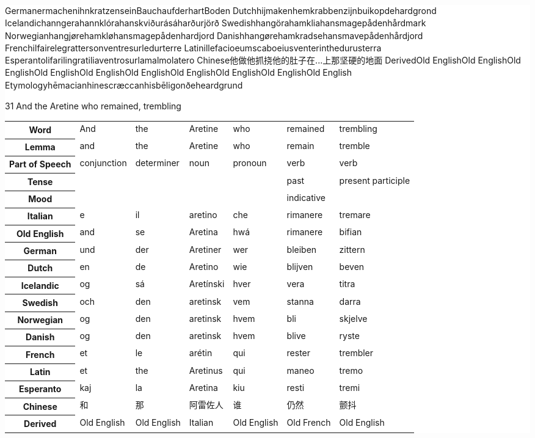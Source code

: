 <tr><th>German</th><td>er</td><td>machen</td><td>ihn</td><td>kratzen</td><td>sein</td><td>Bauch</td><td>auf</td><td>der</td><td>hart</td><td>Boden</td></tr>
<tr><th>Dutch</th><td>hij</td><td>maken</td><td>hem</td><td>krabben</td><td>zijn</td><td>buik</td><td>op</td><td>de</td><td>hard</td><td>grond</td></tr>
<tr><th>Icelandic</th><td>hann</td><td>gera</td><td>hann</td><td>klóra</td><td>hans</td><td>kviður</td><td>á</td><td>sá</td><td>harður</td><td>jörð</td></tr>
<tr><th>Swedish</th><td>han</td><td>göra</td><td>ham</td><td>klia</td><td>hans</td><td>mage</td><td>på</td><td>den</td><td>hård</td><td>mark</td></tr>
<tr><th>Norwegian</th><td>han</td><td>gjøre</td><td>ham</td><td>klø</td><td>hans</td><td>mage</td><td>på</td><td>den</td><td>hard</td><td>jord</td></tr>
<tr><th>Danish</th><td>han</td><td>gøre</td><td>ham</td><td>kradse</td><td>hans</td><td>mave</td><td>på</td><td>den</td><td>hård</td><td>jord</td></tr>
<tr><th>French</th><td>il</td><td>faire</td><td>le</td><td>gratter</td><td>son</td><td>ventre</td><td>sur</td><td>le</td><td>dur</td><td>terre</td></tr>
<tr><th>Latin</th><td>ille</td><td>facio</td><td>eum</td><td>scabo</td><td>eius</td><td>venter</td><td>in</td><td>the</td><td>durus</td><td>terra</td></tr>
<tr><th>Esperanto</th><td>li</td><td>fari</td><td>lin</td><td>grati</td><td>lia</td><td>ventro</td><td>sur</td><td>la</td><td>malmola</td><td>tero</td></tr>
<tr><th>Chinese</th><td>他</td><td>做</td><td>他</td><td>抓挠</td><td>他的</td><td>肚子</td><td>在...上</td><td>那</td><td>坚硬的</td><td>地面</td></tr>
<tr><th>Derived</th><td>Old English</td><td>Old English</td><td>Old English</td><td>Old English</td><td>Old English</td><td>Old English</td><td>Old English</td><td>Old English</td><td>Old English</td><td>Old English</td></tr>
<tr><th>Etymology</th><td>hē</td><td>macian</td><td>hine</td><td>scræccan</td><td>his</td><td>bēlig</td><td>on</td><td>ðe</td><td>heard</td><td>grund</td></tr>
</table>

31 And the Aretine who remained, trembling

<table>
<tr><th>Word</th><td>And</td><td>the</td><td>Aretine</td><td>who</td><td>remained</td><td>trembling</td></tr>
<tr><th>Lemma</th><td>and</td><td>the</td><td>Aretine</td><td>who</td><td>remain</td><td>tremble</td></tr>
<tr><th>Part of Speech</th><td>conjunction</td><td>determiner</td><td>noun</td><td>pronoun</td><td>verb</td><td>verb</td></tr>
<tr><th>Tense</th><td></td><td></td><td></td><td></td><td>past</td><td>present participle</td></tr>
<tr><th>Mood</th><td></td><td></td><td></td><td></td><td>indicative</td><td></td></tr>
<tr><th>Italian</th><td>e</td><td>il</td><td>aretino</td><td>che</td><td>rimanere</td><td>tremare</td></tr>
<tr><th>Old English</th><td>and</td><td>se</td><td>Aretina</td><td>hwá</td><td>rimanere</td><td>bifian</td></tr>
<tr><th>German</th><td>und</td><td>der</td><td>Aretiner</td><td>wer</td><td>bleiben</td><td>zittern</td></tr>
<tr><th>Dutch</th><td>en</td><td>de</td><td>Aretino</td><td>wie</td><td>blijven</td><td>beven</td></tr>
<tr><th>Icelandic</th><td>og</td><td>sá</td><td>Aretínski</td><td>hver</td><td>vera</td><td>titra</td></tr>
<tr><th>Swedish</th><td>och</td><td>den</td><td>aretinsk</td><td>vem</td><td>stanna</td><td>darra</td></tr>
<tr><th>Norwegian</th><td>og</td><td>den</td><td>aretinsk</td><td>hvem</td><td>bli</td><td>skjelve</td></tr>
<tr><th>Danish</th><td>og</td><td>den</td><td>aretinsk</td><td>hvem</td><td>blive</td><td>ryste</td></tr>
<tr><th>French</th><td>et</td><td>le</td><td>arétin</td><td>qui</td><td>rester</td><td>trembler</td></tr>
<tr><th>Latin</th><td>et</td><td>the</td><td>Aretinus</td><td>qui</td><td>maneo</td><td>tremo</td></tr>
<tr><th>Esperanto</th><td>kaj</td><td>la</td><td>Aretina</td><td>kiu</td><td>resti</td><td>tremi</td></tr>
<tr><th>Chinese</th><td>和</td><td>那</td><td>阿雷佐人</td><td>谁</td><td>仍然</td><td>颤抖</td></tr>
<tr><th>Derived</th><td>Old English</td><td>Old English</td><td>Italian</td><td>Old English</td><td>Old French</td><td>Old English</td></tr>